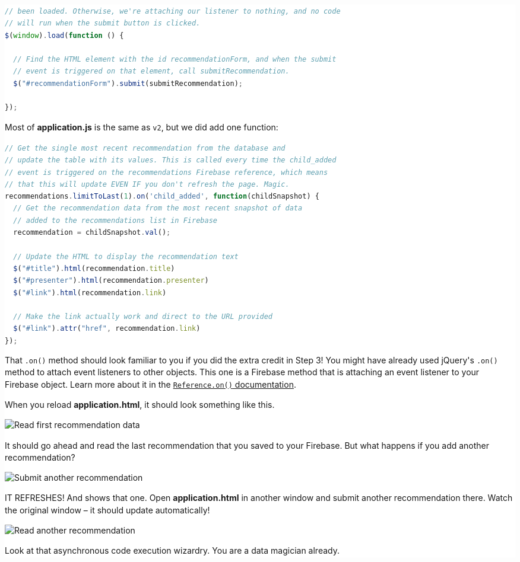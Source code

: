 ```javascript
// been loaded. Otherwise, we're attaching our listener to nothing, and no code
// will run when the submit button is clicked.
$(window).load(function () {

  // Find the HTML element with the id recommendationForm, and when the submit
  // event is triggered on that element, call submitRecommendation.
  $("#recommendationForm").submit(submitRecommendation);

});
```

Most of **application.js** is the same as `v2`, but we did add one function:

```javascript
// Get the single most recent recommendation from the database and
// update the table with its values. This is called every time the child_added
// event is triggered on the recommendations Firebase reference, which means
// that this will update EVEN IF you don't refresh the page. Magic.
recommendations.limitToLast(1).on('child_added', function(childSnapshot) {
  // Get the recommendation data from the most recent snapshot of data
  // added to the recommendations list in Firebase
  recommendation = childSnapshot.val();

  // Update the HTML to display the recommendation text
  $("#title").html(recommendation.title)
  $("#presenter").html(recommendation.presenter)
  $("#link").html(recommendation.link)

  // Make the link actually work and direct to the URL provided
  $("#link").attr("href", recommendation.link)
});
```

That `.on()` method should look familiar to you if you did the extra credit in Step 3! You might have already used jQuery's `.on()` method to attach event listeners to other objects. This one is a Firebase method that is attaching an event listener to your Firebase object. Learn more about it in the [`Reference.on()` documentation](https://firebase.google.com/docs/reference/js/firebase.database.Reference#on).

When you reload **application.html**, it should look something like this.

![Read first recommendation data]({{site.baseurl}}/assets/firebase/screenshot_read_recommendation.png)

It should go ahead and read the last recommendation that you saved to your Firebase. But what happens if you add another recommendation?

![Submit another recommendation]({{site.baseurl}}/assets/firebase/screenshot_submit_another.png)

IT REFRESHES! And shows that one. Open **application.html** in another window and submit another recommendation there. Watch the original window – it should update automatically!

![Read another recommendation]({{site.baseurl}}/assets/firebase/screenshot_read_another.png)

Look at that asynchronous code execution wizardry. You are a data magician already.
